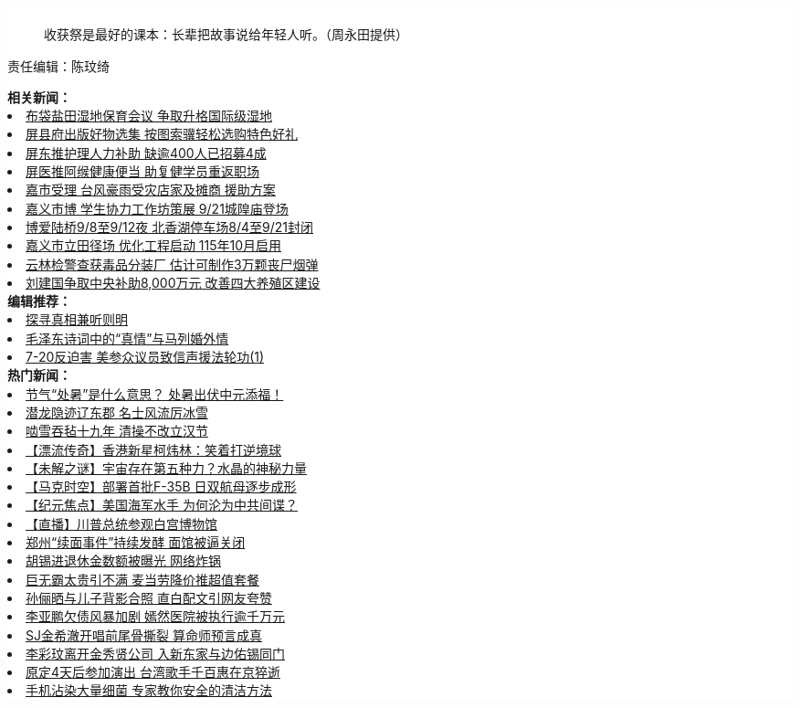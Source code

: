 <figure id="attachment_14579564" aria-describedby="caption-attachment-14579564" style="width: 600px" class="wp-caption aligncenter"><a target="_blank" href="https://i.epochtimes.com/assets/uploads/2025/08/id14579564-790048.jpg"><img loading="lazy" decoding="async" class="size-large wp-image-14579564" src="https://i.epochtimes.com/assets/uploads/2025/08/id14579564-790048-600x400.jpg" alt="" width="600" b="400" /></a><figcaption id="caption-attachment-14579564" class="wp-caption-text">收获祭是最好的课本：长辈把故事说给年轻人听。（周永田提供）</figcaption></figure>
<p>责任编辑：陈玟绮</p>
<strong>相关新闻：</strong>
<li><a href="https://github.com/1992513/djy/blob/master/gb/25/8/22/n14579215.md#1">布袋盐田湿地保育会议 争取升格国际级湿地</a></li>
<li><a href="https://github.com/1992513/djy/blob/master/gb/25/8/22/n14579174.md#1">屏县府出版好物选集 按图索骥轻松选购特色好礼</a></li>
<li><a href="https://github.com/1992513/djy/blob/master/gb/25/8/22/n14579176.md#1">屏东推护理人力补助 缺逾400人已招募4成</a></li>
<li><a href="https://github.com/1992513/djy/blob/master/gb/25/8/22/n14579123.md#1">屏医推阿缑健康便当   助复健学员重返职场</a></li>
<li><a href="https://github.com/1992513/djy/blob/master/gb/25/8/22/n14579122.md#1">嘉市受理 台风豪雨受灾店家及摊商 援助方案</a></li>
<li><a href="https://github.com/1992513/djy/blob/master/gb/25/8/22/n14579104.md#1">嘉义市博 学生协力工作坊策展 9/21城隍庙登场</a></li>
<li><a href="https://github.com/1992513/djy/blob/master/gb/25/8/22/n14579060.md#1">博爱陆桥9/8至9/12夜  北香湖停车场8/4至9/21封闭</a></li>
<li><a href="https://github.com/1992513/djy/blob/master/gb/25/8/22/n14579045.md#1">嘉义市立田径场 优化工程启动 115年10月启用</a></li>
<li><a href="https://github.com/1992513/djy/blob/master/gb/25/8/22/n14579011.md#1">云林检警查获毒品分装厂 估计可制作3万颗丧尸烟弹</a></li>
<li><a href="https://github.com/1992513/djy/blob/master/gb/25/8/22/n14578377.md#1">刘建国争取中央补助8,000万元 改善四大养殖区建设</a></li>
<strong>编辑推荐：</strong>
<li><a href="https://github.com/1992513/djy/blob/master/gb/11/6/17/n3289382.md?dfh#1" target="_blank">探寻真相兼听则明</a></li><li><a href="https://github.com/1992513/djy/blob/master/gb/17/11/17/n9856265.md#1" target="_blank">毛泽东诗词中的“真情”与马列婚外情</a></li><li><a href="https://github.com/1992513/djy/blob/master/gb/19/7/16/n11387274.md#1" target="_blank">7-20反迫害 美参众议员致信声援法轮功(1)</a></li>
<strong>热门新闻：</strong>
<li><a href="https://github.com/1992513/djy/blob/master/gb/18/8/23/n10659446.md#1">节气“处暑”是什么意思？ 处暑出伏中元添福！</a></li>
<li><a href="https://github.com/1992513/djy/blob/master/gb/15/12/10/n4592934.md#1">潜龙隐迹辽东郡 名士风流厉冰雪</a></li>
<li><a href="https://github.com/1992513/djy/blob/master/gb/15/12/8/n4590581.md#1">啮雪吞毡十九年 清操不改立汉节</a></li>
<li><a href="https://github.com/1992513/djy/blob/master/gb/25/8/15/n14574485.md#1">【漂流传奇】香港新星柯炜林：笑着打逆境球</a></li>
<li><a href="https://github.com/1992513/djy/blob/master/gb/25/8/17/n14575350.md#1">【未解之谜】宇宙存在第五种力？水晶的神秘力量</a></li>
<li><a href="https://github.com/1992513/djy/blob/master/gb/25/8/22/n14579266.md#1">【马克时空】部署首批F-35B 日双航母逐步成形</a></li>
<li><a href="https://github.com/1992513/djy/blob/master/gb/25/8/22/n14579183.md#1">【纪元焦点】美国海军水手 为何沦为中共间谍？</a></li>
<li><a href="https://github.com/1992513/djy/blob/master/gb/25/8/22/n14579213.md#1">【直播】川普总统参观白宫博物馆</a></li>
<li><a href="https://github.com/1992513/djy/blob/master/gb/25/8/21/n14577961.md#1">郑州“续面事件”持续发酵 面馆被逼关闭</a></li>
<li><a href="https://github.com/1992513/djy/blob/master/gb/25/8/21/n14577984.md#1">胡锡进退休金数额被曝光 网络炸锅</a></li>
<li><a href="https://github.com/1992513/djy/blob/master/gb/25/8/20/n14577830.md#1">巨无霸太贵引不满 麦当劳降价推超值套餐</a></li>
<li><a href="https://github.com/1992513/djy/blob/master/gb/25/8/20/n14577815.md#1">孙俪晒与儿子背影合照 直白配文引网友夸赞</a></li>
<li><a href="https://github.com/1992513/djy/blob/master/gb/25/8/21/n14578625.md#1">李亚鹏欠债风暴加剧 嫣然医院被执行逾千万元</a></li>
<li><a href="https://github.com/1992513/djy/blob/master/gb/25/8/19/n14577069.md#1">SJ金希澈开唱前尾骨撕裂 算命师预言成真</a></li>
<li><a href="https://github.com/1992513/djy/blob/master/gb/25/8/20/n14577449.md#1">李彩玟离开金秀贤公司 入新东家与边佑锡同门</a></li>
<li><a href="https://github.com/1992513/djy/blob/master/gb/25/8/20/n14577784.md#1">原定4天后参加演出 台湾歌手千百惠在京猝逝</a></li>
<li><a href="https://github.com/1992513/djy/blob/master/gb/25/8/21/n14577980.md#1">手机沾染大量细菌 专家教你安全的清洁方法</a></li>